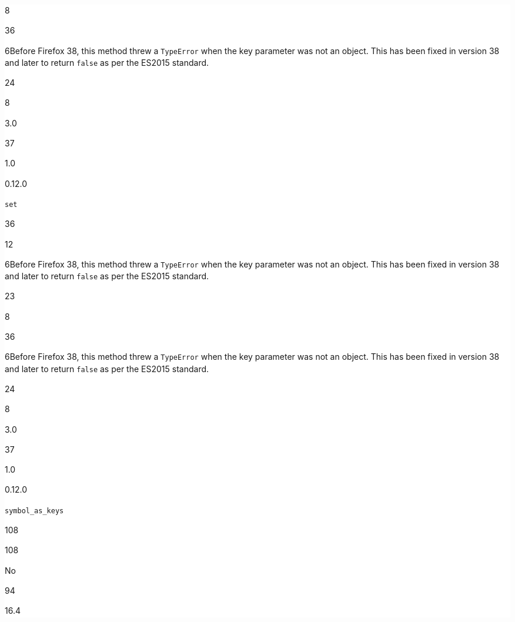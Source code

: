 8

36

6Before Firefox 38, this method threw a `TypeError` when the key
parameter was not an object. This has been fixed in version 38 and later
to return `false` as per the ES2015 standard.

24

8

3.0

37

1.0

0.12.0

`set`

36

12

6Before Firefox 38, this method threw a `TypeError` when the key
parameter was not an object. This has been fixed in version 38 and later
to return `false` as per the ES2015 standard.

23

8

36

6Before Firefox 38, this method threw a `TypeError` when the key
parameter was not an object. This has been fixed in version 38 and later
to return `false` as per the ES2015 standard.

24

8

3.0

37

1.0

0.12.0

`symbol_as_keys`

108

108

No

94

16.4
